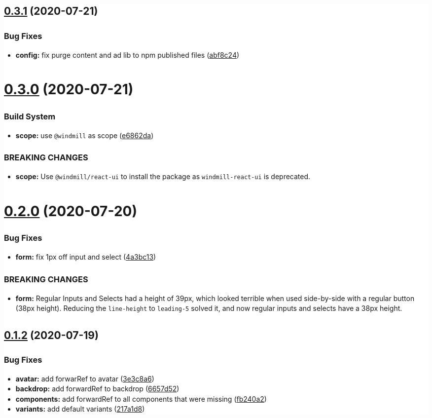 ## [0.3.1](https://github.com/estevanmaito/windmill-react-ui/compare/0.3.0...0.3.1) (2020-07-21)


### Bug Fixes

* **config:** fix purge content and ad lib to npm published files ([abf8c24](https://github.com/estevanmaito/windmill-react-ui/commit/abf8c2425e13001700791fe0ed5cbee097dd2267))

# [0.3.0](https://github.com/estevanmaito/windmill-react-ui/compare/0.2.0...0.3.0) (2020-07-21)

### Build System

- **scope:** use `@windmill` as scope ([e6862da](https://github.com/estevanmaito/windmill-react-ui/commit/e6862dab1744bc94b3a94ce8774bd93a010862af))

### BREAKING CHANGES

- **scope:** Use `@windmill/react-ui` to install the package as `windmill-react-ui` is deprecated.

# [0.2.0](https://github.com/estevanmaito/windmill-react-ui/compare/0.1.2...0.2.0) (2020-07-20)

### Bug Fixes

- **form:** fix 1px off input and select ([4a3bc13](https://github.com/estevanmaito/windmill-react-ui/commit/4a3bc133f7b81744f0869b65deb136d2ed5516d1))

### BREAKING CHANGES

- **form:** Regular Inputs and Selects had a height of 39px, which looked terrible when used
  side-by-side with a regular button (38px height). Reducing the `line-height` to `leading-5` solved
  it, and now regular inputs and selects have a 38px height.

## [0.1.2](https://github.com/estevanmaito/windmill-react-ui/compare/0.1.2-beta.0...0.1.2) (2020-07-19)

### Bug Fixes

- **avatar:** add forwarRef to avatar ([3e3c8a6](https://github.com/estevanmaito/windmill-react-ui/commit/3e3c8a615d76ba52b3a2739caf2ca6cee7e2908c))
- **backdrop:** add forwardRef to backdrop ([6657d52](https://github.com/estevanmaito/windmill-react-ui/commit/6657d52a03e84b8805d8ea7ea71af719694a7d45))
- **components:** add forwardRef to all components that were missing ([fb240a2](https://github.com/estevanmaito/windmill-react-ui/commit/fb240a24da991b2a486765850e839cca5d7bbf39))
- **variants:** add default variants ([217a1d8](https://github.com/estevanmaito/windmill-react-ui/commit/217a1d8922ab18a7fe0e010b2e2cc34a4c27f460))
